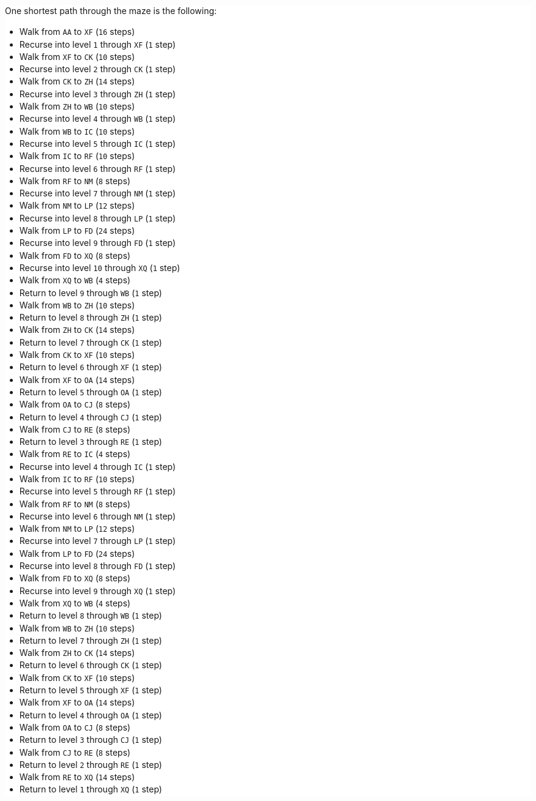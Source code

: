 One shortest path through the maze is the following:

- Walk from `AA` to `XF` (`16` steps)
- Recurse into level `1` through `XF` (`1` step)
- Walk from `XF` to `CK` (`10` steps)
- Recurse into level `2` through `CK` (`1` step)
- Walk from `CK` to `ZH` (`14` steps)
- Recurse into level `3` through `ZH` (`1` step)
- Walk from `ZH` to `WB` (`10` steps)
- Recurse into level `4` through `WB` (`1` step)
- Walk from `WB` to `IC` (`10` steps)
- Recurse into level `5` through `IC` (`1` step)
- Walk from `IC` to `RF` (`10` steps)
- Recurse into level `6` through `RF` (`1` step)
- Walk from `RF` to `NM` (`8` steps)
- Recurse into level `7` through `NM` (`1` step)
- Walk from `NM` to `LP` (`12` steps)
- Recurse into level `8` through `LP` (`1` step)
- Walk from `LP` to `FD` (`24` steps)
- Recurse into level `9` through `FD` (`1` step)
- Walk from `FD` to `XQ` (`8` steps)
- Recurse into level `10` through `XQ` (`1` step)
- Walk from `XQ` to `WB` (`4` steps)
- Return to level `9` through `WB` (`1` step)
- Walk from `WB` to `ZH` (`10` steps)
- Return to level `8` through `ZH` (`1` step)
- Walk from `ZH` to `CK` (`14` steps)
- Return to level `7` through `CK` (`1` step)
- Walk from `CK` to `XF` (`10` steps)
- Return to level `6` through `XF` (`1` step)
- Walk from `XF` to `OA` (`14` steps)
- Return to level `5` through `OA` (`1` step)
- Walk from `OA` to `CJ` (`8` steps)
- Return to level `4` through `CJ` (`1` step)
- Walk from `CJ` to `RE` (`8` steps)
- Return to level `3` through `RE` (`1` step)
- Walk from `RE` to `IC` (`4` steps)
- Recurse into level `4` through `IC` (`1` step)
- Walk from `IC` to `RF` (`10` steps)
- Recurse into level `5` through `RF` (`1` step)
- Walk from `RF` to `NM` (`8` steps)
- Recurse into level `6` through `NM` (`1` step)
- Walk from `NM` to `LP` (`12` steps)
- Recurse into level `7` through `LP` (`1` step)
- Walk from `LP` to `FD` (`24` steps)
- Recurse into level `8` through `FD` (`1` step)
- Walk from `FD` to `XQ` (`8` steps)
- Recurse into level `9` through `XQ` (`1` step)
- Walk from `XQ` to `WB` (`4` steps)
- Return to level `8` through `WB` (`1` step)
- Walk from `WB` to `ZH` (`10` steps)
- Return to level `7` through `ZH` (`1` step)
- Walk from `ZH` to `CK` (`14` steps)
- Return to level `6` through `CK` (`1` step)
- Walk from `CK` to `XF` (`10` steps)
- Return to level `5` through `XF` (`1` step)
- Walk from `XF` to `OA` (`14` steps)
- Return to level `4` through `OA` (`1` step)
- Walk from `OA` to `CJ` (`8` steps)
- Return to level `3` through `CJ` (`1` step)
- Walk from `CJ` to `RE` (`8` steps)
- Return to level `2` through `RE` (`1` step)
- Walk from `RE` to `XQ` (`14` steps)
- Return to level `1` through `XQ` (`1` step)